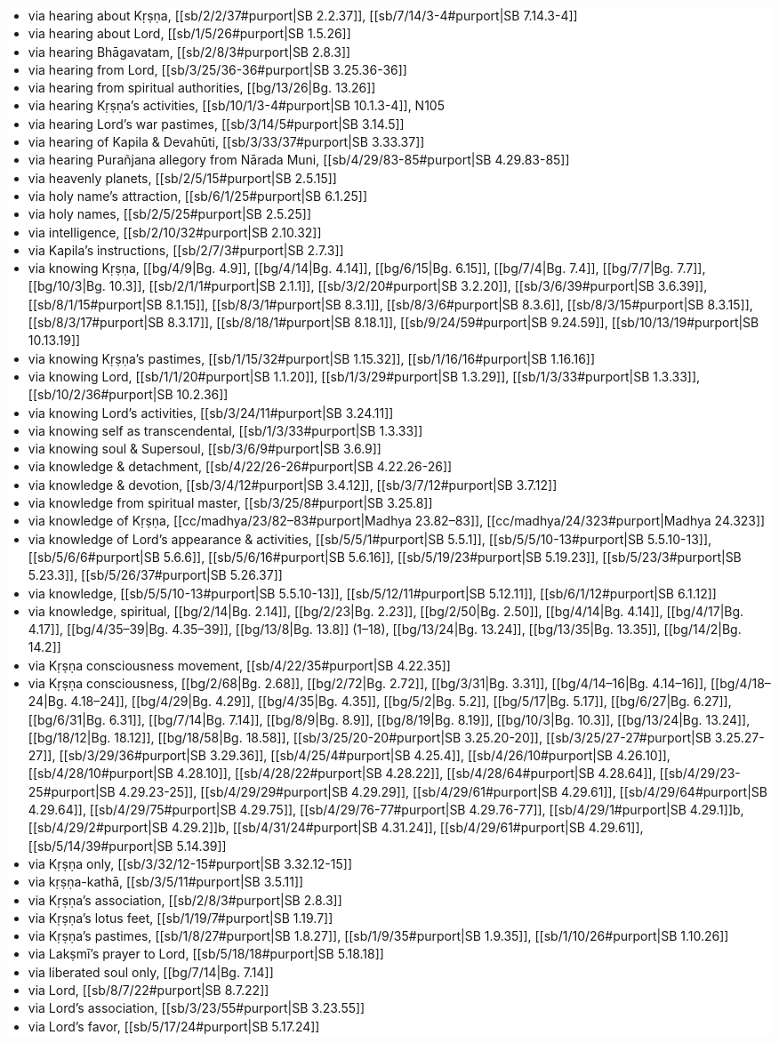 * via hearing about Kṛṣṇa, [[sb/2/2/37#purport|SB 2.2.37]], [[sb/7/14/3-4#purport|SB 7.14.3-4]]
* via hearing about Lord, [[sb/1/5/26#purport|SB 1.5.26]]
* via hearing Bhāgavatam, [[sb/2/8/3#purport|SB 2.8.3]]
* via hearing from Lord, [[sb/3/25/36-36#purport|SB 3.25.36-36]]
* via hearing from spiritual authorities, [[bg/13/26|Bg. 13.26]]
* via hearing Kṛṣṇa’s activities, [[sb/10/1/3-4#purport|SB 10.1.3-4]], N105
* via hearing Lord’s war pastimes, [[sb/3/14/5#purport|SB 3.14.5]]
* via hearing of Kapila & Devahūti, [[sb/3/33/37#purport|SB 3.33.37]]
* via hearing Purañjana allegory from Nārada Muni, [[sb/4/29/83-85#purport|SB 4.29.83-85]]
* via heavenly planets, [[sb/2/5/15#purport|SB 2.5.15]]
* via holy name’s attraction, [[sb/6/1/25#purport|SB 6.1.25]]
* via holy names, [[sb/2/5/25#purport|SB 2.5.25]]
* via intelligence, [[sb/2/10/32#purport|SB 2.10.32]]
* via Kapila’s instructions, [[sb/2/7/3#purport|SB 2.7.3]]
* via knowing Kṛṣṇa, [[bg/4/9|Bg. 4.9]], [[bg/4/14|Bg. 4.14]], [[bg/6/15|Bg. 6.15]], [[bg/7/4|Bg. 7.4]], [[bg/7/7|Bg. 7.7]], [[bg/10/3|Bg. 10.3]], [[sb/2/1/1#purport|SB 2.1.1]], [[sb/3/2/20#purport|SB 3.2.20]], [[sb/3/6/39#purport|SB 3.6.39]], [[sb/8/1/15#purport|SB 8.1.15]], [[sb/8/3/1#purport|SB 8.3.1]], [[sb/8/3/6#purport|SB 8.3.6]], [[sb/8/3/15#purport|SB 8.3.15]], [[sb/8/3/17#purport|SB 8.3.17]], [[sb/8/18/1#purport|SB 8.18.1]], [[sb/9/24/59#purport|SB 9.24.59]], [[sb/10/13/19#purport|SB 10.13.19]]
* via knowing Kṛṣṇa’s pastimes, [[sb/1/15/32#purport|SB 1.15.32]], [[sb/1/16/16#purport|SB 1.16.16]]
* via knowing Lord, [[sb/1/1/20#purport|SB 1.1.20]], [[sb/1/3/29#purport|SB 1.3.29]], [[sb/1/3/33#purport|SB 1.3.33]], [[sb/10/2/36#purport|SB 10.2.36]]
* via knowing Lord’s activities, [[sb/3/24/11#purport|SB 3.24.11]]
* via knowing self as transcendental, [[sb/1/3/33#purport|SB 1.3.33]]
* via knowing soul & Supersoul, [[sb/3/6/9#purport|SB 3.6.9]]
* via knowledge & detachment, [[sb/4/22/26-26#purport|SB 4.22.26-26]]
* via knowledge & devotion, [[sb/3/4/12#purport|SB 3.4.12]], [[sb/3/7/12#purport|SB 3.7.12]]
* via knowledge from spiritual master, [[sb/3/25/8#purport|SB 3.25.8]]
* via knowledge of Kṛṣṇa, [[cc/madhya/23/82–83#purport|Madhya 23.82–83]], [[cc/madhya/24/323#purport|Madhya 24.323]]
* via knowledge of Lord’s appearance & activities, [[sb/5/5/1#purport|SB 5.5.1]], [[sb/5/5/10-13#purport|SB 5.5.10-13]], [[sb/5/6/6#purport|SB 5.6.6]], [[sb/5/6/16#purport|SB 5.6.16]], [[sb/5/19/23#purport|SB 5.19.23]], [[sb/5/23/3#purport|SB 5.23.3]], [[sb/5/26/37#purport|SB 5.26.37]]
* via knowledge, [[sb/5/5/10-13#purport|SB 5.5.10-13]], [[sb/5/12/11#purport|SB 5.12.11]], [[sb/6/1/12#purport|SB 6.1.12]]
* via knowledge, spiritual, [[bg/2/14|Bg. 2.14]], [[bg/2/23|Bg. 2.23]], [[bg/2/50|Bg. 2.50]], [[bg/4/14|Bg. 4.14]], [[bg/4/17|Bg. 4.17]], [[bg/4/35–39|Bg. 4.35–39]], [[bg/13/8|Bg. 13.8]] (1–18), [[bg/13/24|Bg. 13.24]], [[bg/13/35|Bg. 13.35]], [[bg/14/2|Bg. 14.2]]
* via Kṛṣṇa consciousness movement, [[sb/4/22/35#purport|SB 4.22.35]]
* via Kṛṣṇa consciousness, [[bg/2/68|Bg. 2.68]], [[bg/2/72|Bg. 2.72]], [[bg/3/31|Bg. 3.31]], [[bg/4/14–16|Bg. 4.14–16]], [[bg/4/18–24|Bg. 4.18–24]], [[bg/4/29|Bg. 4.29]], [[bg/4/35|Bg. 4.35]], [[bg/5/2|Bg. 5.2]], [[bg/5/17|Bg. 5.17]], [[bg/6/27|Bg. 6.27]], [[bg/6/31|Bg. 6.31]], [[bg/7/14|Bg. 7.14]], [[bg/8/9|Bg. 8.9]], [[bg/8/19|Bg. 8.19]], [[bg/10/3|Bg. 10.3]], [[bg/13/24|Bg. 13.24]], [[bg/18/12|Bg. 18.12]], [[bg/18/58|Bg. 18.58]], [[sb/3/25/20-20#purport|SB 3.25.20-20]], [[sb/3/25/27-27#purport|SB 3.25.27-27]], [[sb/3/29/36#purport|SB 3.29.36]], [[sb/4/25/4#purport|SB 4.25.4]], [[sb/4/26/10#purport|SB 4.26.10]], [[sb/4/28/10#purport|SB 4.28.10]], [[sb/4/28/22#purport|SB 4.28.22]], [[sb/4/28/64#purport|SB 4.28.64]], [[sb/4/29/23-25#purport|SB 4.29.23-25]], [[sb/4/29/29#purport|SB 4.29.29]], [[sb/4/29/61#purport|SB 4.29.61]], [[sb/4/29/64#purport|SB 4.29.64]], [[sb/4/29/75#purport|SB 4.29.75]], [[sb/4/29/76-77#purport|SB 4.29.76-77]], [[sb/4/29/1#purport|SB 4.29.1]]b, [[sb/4/29/2#purport|SB 4.29.2]]b, [[sb/4/31/24#purport|SB 4.31.24]], [[sb/4/29/61#purport|SB 4.29.61]], [[sb/5/14/39#purport|SB 5.14.39]]
* via Kṛṣṇa only, [[sb/3/32/12-15#purport|SB 3.32.12-15]]
* via kṛṣṇa-kathā, [[sb/3/5/11#purport|SB 3.5.11]]
* via Kṛṣṇa’s association, [[sb/2/8/3#purport|SB 2.8.3]]
* via Kṛṣṇa’s lotus feet, [[sb/1/19/7#purport|SB 1.19.7]]
* via Kṛṣṇa’s pastimes, [[sb/1/8/27#purport|SB 1.8.27]], [[sb/1/9/35#purport|SB 1.9.35]], [[sb/1/10/26#purport|SB 1.10.26]]
* via Lakṣmī’s prayer to Lord, [[sb/5/18/18#purport|SB 5.18.18]]
* via liberated soul only, [[bg/7/14|Bg. 7.14]]
* via Lord, [[sb/8/7/22#purport|SB 8.7.22]]
* via Lord’s association, [[sb/3/23/55#purport|SB 3.23.55]]
* via Lord’s favor, [[sb/5/17/24#purport|SB 5.17.24]]